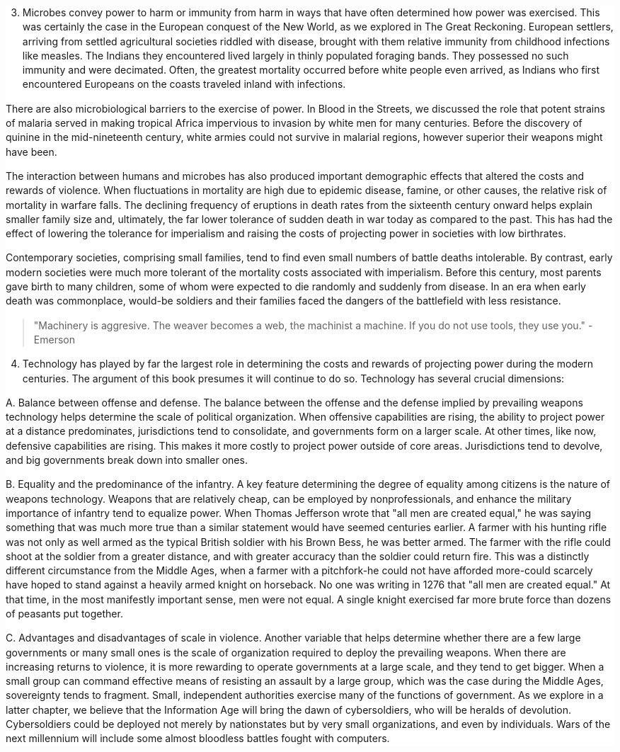 3. Microbes convey power to harm or immunity from harm in ways that have often determined how power was exercised. This was certainly the case in the European conquest of the New World, as we explored in The Great Reckoning. European settlers, arriving from settled agricultural societies riddled with disease, brought with them relative immunity from childhood infections like measles. The Indians they encountered lived largely in thinly populated foraging bands. They possessed no such immunity and were decimated. Often, the greatest mortality occurred before white people even arrived, as Indians who first encountered Europeans on the coasts traveled inland with infections.

There are also microbiological barriers to the exercise of power. In Blood in the Streets, we discussed the role that potent strains of malaria served in making tropical Africa impervious to invasion by white men for many centuries. Before the discovery of quinine in the mid-nineteenth century, white armies could not survive in malarial regions, however superior their weapons might have been.

The interaction between humans and microbes has also produced important demographic effects that altered the costs and rewards of violence. When fluctuations in mortality are high due to epidemic disease, famine, or other causes, the relative risk of mortality in warfare falls. The declining frequency of eruptions in death rates from the sixteenth century onward helps explain smaller family size and, ultimately, the far lower tolerance of sudden death in war today as compared to the past. This has had the effect of lowering the tolerance for imperialism and raising the costs of projecting power in societies with low birthrates.

Contemporary societies, comprising small families, tend to find even small numbers of battle deaths intolerable. By contrast, early modern societies were much more tolerant of the mortality costs associated with imperialism. Before this century, most parents gave birth to many children, some of whom were expected to die randomly and suddenly from disease. In an era when early death was commonplace, would-be soldiers and their families faced the dangers of the battlefield with less resistance.

> "Machinery is aggresive. The weaver becomes a web, the machinist a machine. If you do not use tools, they use you." - Emerson

4. Technology has played by far the largest role in determining the costs and rewards of projecting power during the modern centuries. The argument of this book presumes it will continue to do so. Technology has several crucial dimensions:

A. Balance between offense and defense. The balance between the offense and the defense implied by prevailing weapons technology helps determine the scale of political organization. When offensive capabilities are rising, the ability to project power at a distance predominates, jurisdictions tend to consolidate, and governments form on a larger scale. At other times, like now, defensive capabilities are rising. This makes it more costly to project power outside of core areas. Jurisdictions tend to devolve, and big governments break down into smaller ones.

B. Equality and the predominance of the infantry. A key feature determining the degree of equality among citizens is the nature of weapons technology. Weapons that are relatively cheap, can be employed by nonprofessionals, and enhance the military importance of infantry tend to equalize power. When Thomas Jefferson wrote that "all men are created equal," he was saying something that was much more true than a similar statement would have seemed centuries earlier. A farmer with his hunting rifle was not only as well armed as the typical British soldier with his Brown Bess, he was better armed. The farmer with the rifle could shoot at the soldier from a greater distance, and with greater accuracy than the soldier could return fire. This was a distinctly different circumstance from the Middle Ages, when a farmer with a pitchfork-he could not have afforded more-could scarcely have hoped to stand against a heavily armed knight on horseback. No one was writing in 1276 that "all men are created equal." At that time, in the most manifestly important sense, men were not equal. A single knight exercised far more brute force than dozens of peasants put together.

C. Advantages and disadvantages of scale in violence. Another variable that helps determine whether there are a few large governments or many small ones is the scale of organization required to deploy the prevailing weapons. When there are increasing returns to violence, it is more rewarding to operate governments at a large scale, and they tend to get bigger. When a small group can command effective means of resisting an assault by a large group, which was the case during the Middle Ages, sovereignty tends to fragment. Small, independent authorities exercise many of the functions of government. As we explore in a latter chapter, we believe that the Information Age will bring the dawn of cybersoldiers, who will be heralds of devolution. Cybersoldiers could be deployed not merely by nationstates but by very small organizations, and even by individuals. Wars of the next millennium will include some almost bloodless battles fought with computers.
